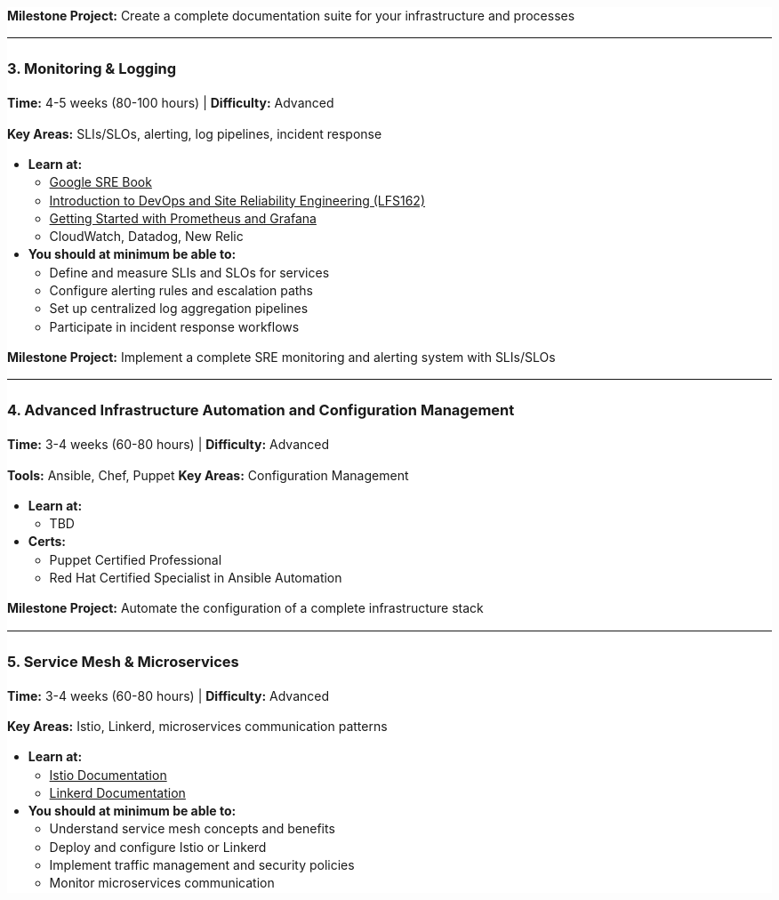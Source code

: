 **Milestone Project:** Create a complete documentation suite for your infrastructure and processes

---

### 3. Monitoring & Logging
**Time:** 4-5 weeks (80-100 hours) | **Difficulty:** Advanced

**Key Areas:** SLIs/SLOs, alerting, log pipelines, incident response  
- **Learn at:**
  - [Google SRE Book](https://sre.google/books/)
  - [Introduction to DevOps and Site Reliability Engineering (LFS162)](https://training.linuxfoundation.org/training/introduction-to-devops-and-site-reliability-engineering-lfs162/)
  - [Getting Started with Prometheus and Grafana](https://grafana.com/docs/grafana/latest/getting-started/get-started-grafana-prometheus/)
  - CloudWatch, Datadog, New Relic
- **You should at minimum be able to:**  
    - Define and measure SLIs and SLOs for services  
    - Configure alerting rules and escalation paths  
    - Set up centralized log aggregation pipelines  
    - Participate in incident response workflows

**Milestone Project:** Implement a complete SRE monitoring and alerting system with SLIs/SLOs

---

### 4. Advanced Infrastructure Automation and Configuration Management
**Time:** 3-4 weeks (60-80 hours) | **Difficulty:** Advanced

**Tools:** Ansible, Chef, Puppet 
**Key Areas:** Configuration Management
- **Learn at:**
  - TBD
- **Certs:**
  - Puppet Certified Professional
  - Red Hat Certified Specialist in Ansible Automation

**Milestone Project:** Automate the configuration of a complete infrastructure stack

---

### 5. Service Mesh & Microservices
**Time:** 3-4 weeks (60-80 hours) | **Difficulty:** Advanced

**Key Areas:** Istio, Linkerd, microservices communication patterns
- **Learn at:**
  - [Istio Documentation](https://istio.io/latest/docs/)
  - [Linkerd Documentation](https://linkerd.io/2.11/overview/)
- **You should at minimum be able to:**
  - Understand service mesh concepts and benefits
  - Deploy and configure Istio or Linkerd
  - Implement traffic management and security policies
  - Monitor microservices communication
